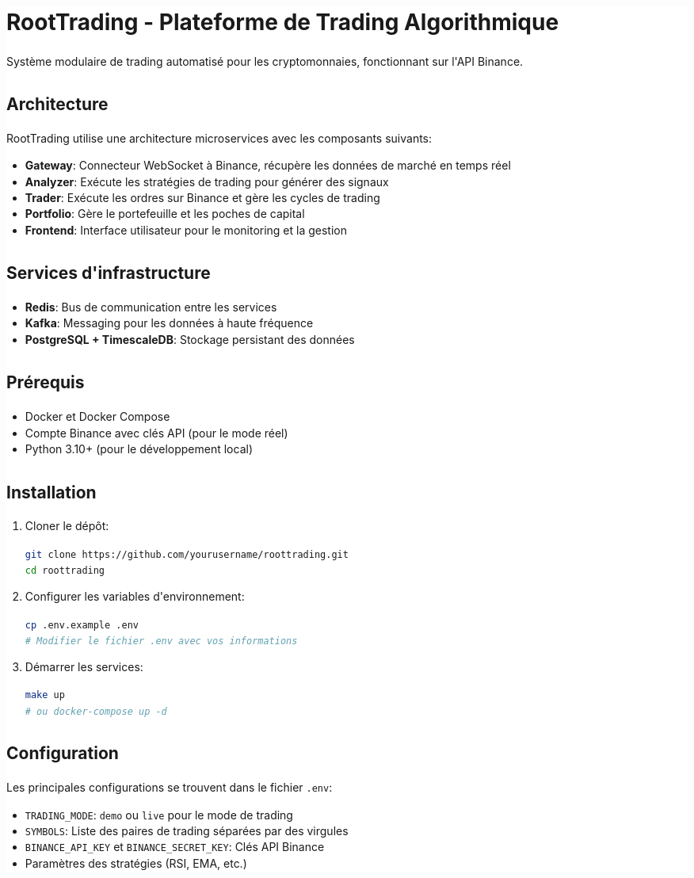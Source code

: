 # RootTrading - Plateforme de Trading Algorithmique

Système modulaire de trading automatisé pour les cryptomonnaies, fonctionnant sur l'API Binance.

## Architecture

RootTrading utilise une architecture microservices avec les composants suivants:

- **Gateway**: Connecteur WebSocket à Binance, récupère les données de marché en temps réel
- **Analyzer**: Exécute les stratégies de trading pour générer des signaux
- **Trader**: Exécute les ordres sur Binance et gère les cycles de trading
- **Portfolio**: Gère le portefeuille et les poches de capital
- **Frontend**: Interface utilisateur pour le monitoring et la gestion

## Services d'infrastructure

- **Redis**: Bus de communication entre les services
- **Kafka**: Messaging pour les données à haute fréquence
- **PostgreSQL + TimescaleDB**: Stockage persistant des données

## Prérequis

- Docker et Docker Compose
- Compte Binance avec clés API (pour le mode réel)
- Python 3.10+ (pour le développement local)

## Installation

1. Cloner le dépôt:
   ```bash
   git clone https://github.com/yourusername/roottrading.git
   cd roottrading
   ```

2. Configurer les variables d'environnement:
   ```bash
   cp .env.example .env
   # Modifier le fichier .env avec vos informations
   ```

3. Démarrer les services:
   ```bash
   make up
   # ou docker-compose up -d
   ```

## Configuration

Les principales configurations se trouvent dans le fichier `.env`:

- `TRADING_MODE`: `demo` ou `live` pour le mode de trading
- `SYMBOLS`: Liste des paires de trading séparées par des virgules
- `BINANCE_API_KEY` et `BINANCE_SECRET_KEY`: Clés API Binance
- Paramètres des stratégies (RSI, EMA, etc.)
